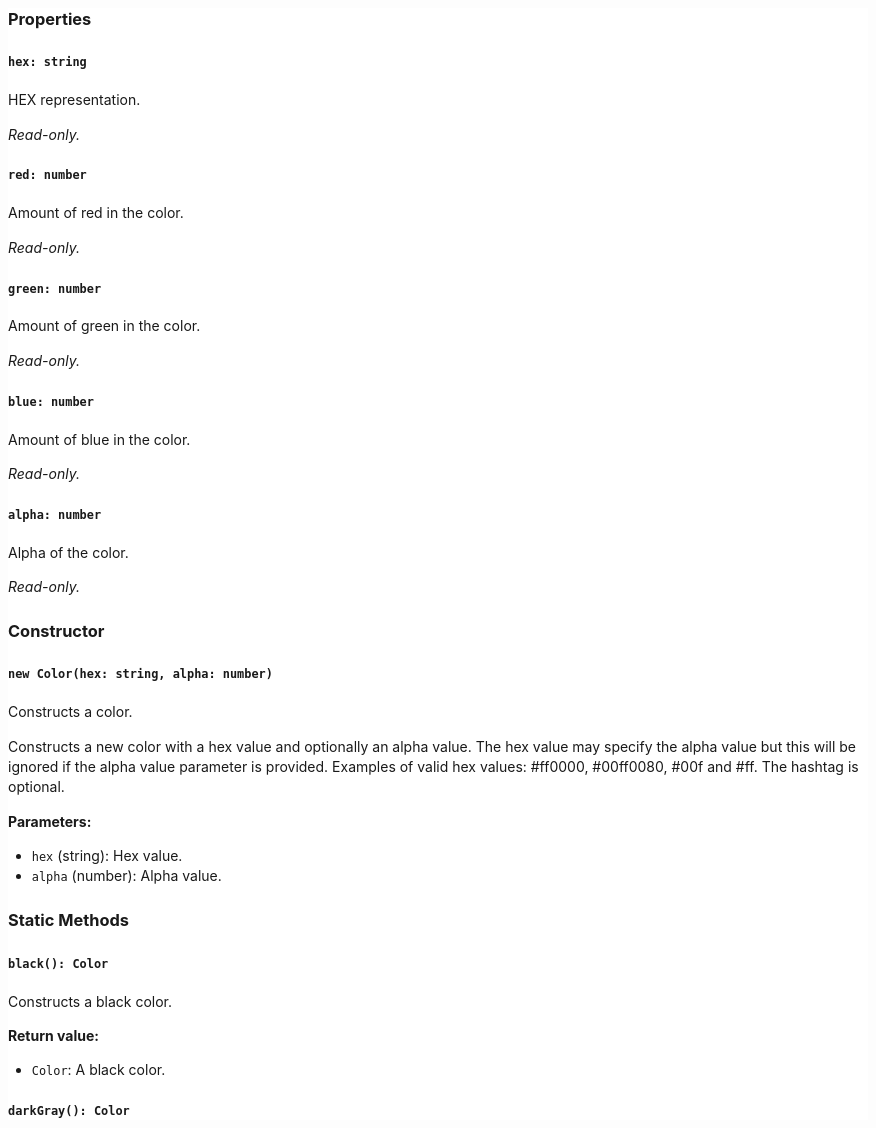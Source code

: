 ### Properties

#### `hex: string`

HEX representation.

*Read-only.*

#### `red: number`

Amount of red in the color.

*Read-only.*

#### `green: number`

Amount of green in the color.

*Read-only.*

#### `blue: number`

Amount of blue in the color.

*Read-only.*

#### `alpha: number`

Alpha of the color.

*Read-only.*

### Constructor

#### `new Color(hex: string, alpha: number)`

Constructs a color.

Constructs a new color with a hex value and optionally an alpha value. The hex value may specify the alpha value but this will be ignored if the alpha value parameter is provided. Examples of valid hex values: #ff0000, #00ff0080, #00f and #ff. The hashtag is optional.

**Parameters:**
- `hex` (string): Hex value.
- `alpha` (number): Alpha value.

### Static Methods

#### `black(): Color`

Constructs a black color.

**Return value:**
- `Color`: A black color.

#### `darkGray(): Color`
